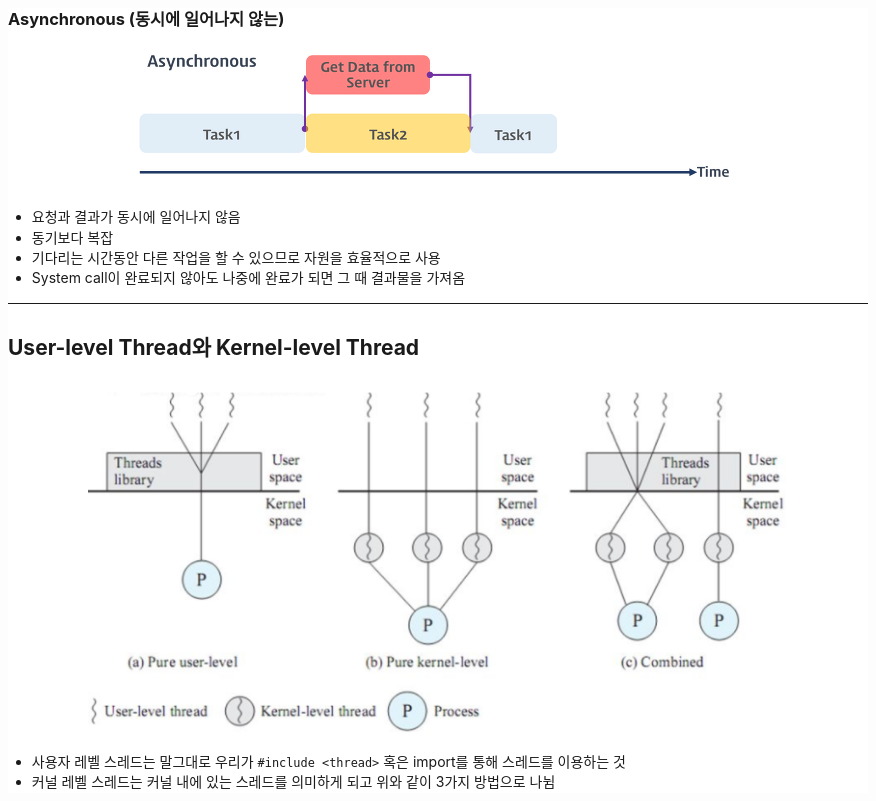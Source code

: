 ### Asynchronous (동시에 일어나지 않는)

<center> <img src='../assets/images/os_review/asynchronous.png' width="600"> </center>

- 요청과 결과가 동시에 일어나지 않음
- 동기보다 복잡
- 기다리는 시간동안 다른 작업을 할 수 있으므로 자원을 효율적으로 사용
- System call이 완료되지 않아도 나중에 완료가 되면 그 때 결과물을 가져옴

---

## User-level Thread와 Kernel-level Thread

<center> <img src='../assets/images/os_review/user_kernel1.png' width="700"> </center>

- 사용자 레벨 스레드는 말그대로 우리가 `#include <thread>` 혹은 import를 통해 스레드를 이용하는 것
- 커널 레벨 스레드는 커널 내에 있는 스레드를 의미하게 되고 위와 같이 3가지 방법으로 나뉨
